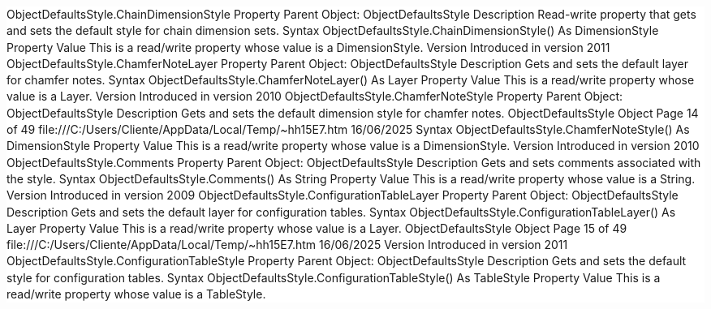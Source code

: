 ObjectDefaultsStyle.ChainDimensionStyle Property
Parent Object: ObjectDefaultsStyle
Description
Read-write property that gets and sets the default style for chain dimension sets.
Syntax
ObjectDefaultsStyle.ChainDimensionStyle() As DimensionStyle
Property Value
This is a read/write property whose value is a DimensionStyle.
Version
Introduced in version 2011
ObjectDefaultsStyle.ChamferNoteLayer Property
Parent Object: ObjectDefaultsStyle
Description
Gets and sets the default layer for chamfer notes.
Syntax
ObjectDefaultsStyle.ChamferNoteLayer() As Layer
Property Value
This is a read/write property whose value is a Layer.
Version
Introduced in version 2010
ObjectDefaultsStyle.ChamferNoteStyle Property
Parent Object: ObjectDefaultsStyle
Description
Gets and sets the default dimension style for chamfer notes.
ObjectDefaultsStyle Object Page 14 of 49
file:///C:/Users/Cliente/AppData/Local/Temp/~hh15E7.htm 16/06/2025
Syntax
ObjectDefaultsStyle.ChamferNoteStyle() As DimensionStyle
Property Value
This is a read/write property whose value is a DimensionStyle.
Version
Introduced in version 2010
ObjectDefaultsStyle.Comments Property
Parent Object: ObjectDefaultsStyle
Description
Gets and sets comments associated with the style.
Syntax
ObjectDefaultsStyle.Comments() As String
Property Value
This is a read/write property whose value is a String.
Version
Introduced in version 2009
ObjectDefaultsStyle.ConfigurationTableLayer
Property
Parent Object: ObjectDefaultsStyle
Description
Gets and sets the default layer for configuration tables.
Syntax
ObjectDefaultsStyle.ConfigurationTableLayer() As Layer
Property Value
This is a read/write property whose value is a Layer.
ObjectDefaultsStyle Object Page 15 of 49
file:///C:/Users/Cliente/AppData/Local/Temp/~hh15E7.htm 16/06/2025
Version
Introduced in version 2011
ObjectDefaultsStyle.ConfigurationTableStyle
Property
Parent Object: ObjectDefaultsStyle
Description
Gets and sets the default style for configuration tables.
Syntax
ObjectDefaultsStyle.ConfigurationTableStyle() As TableStyle
Property Value
This is a read/write property whose value is a TableStyle.